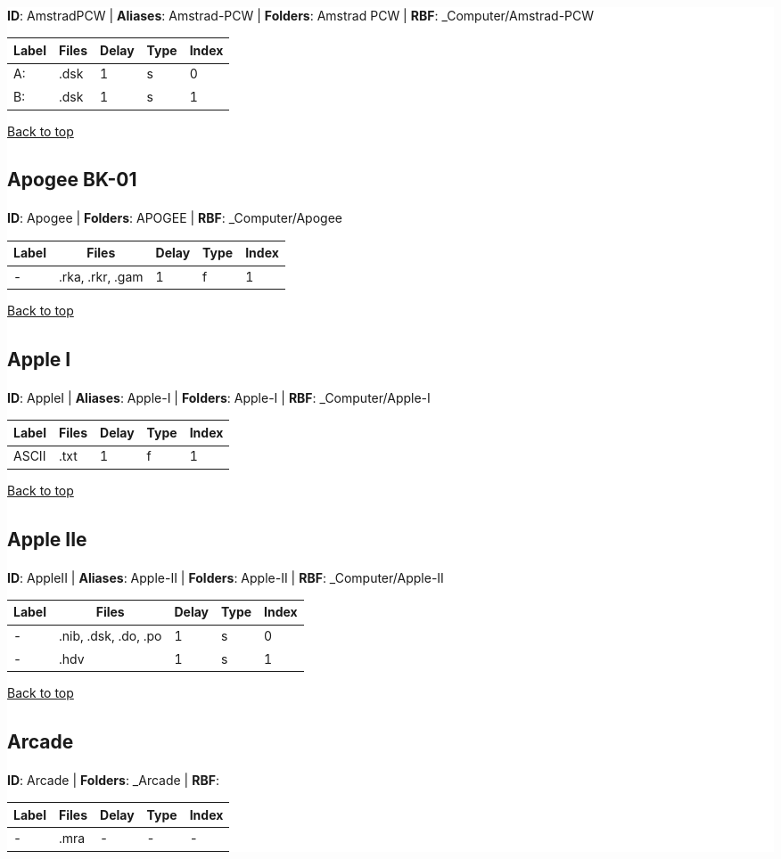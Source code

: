 **ID**: AmstradPCW  | **Aliases**: Amstrad-PCW  | **Folders**: Amstrad PCW | **RBF**: _Computer/Amstrad-PCW


| Label | Files | Delay | Type | Index |
| --- | --- | --- | --- | --- |
| A: | .dsk | 1 | s | 0 |
| B: | .dsk | 1 | s | 1 |

[Back to top](#systems)

## Apogee BK-01

**ID**: Apogee  | **Folders**: APOGEE | **RBF**: _Computer/Apogee


| Label | Files | Delay | Type | Index |
| --- | --- | --- | --- | --- |
| - | .rka, .rkr, .gam | 1 | f | 1 |

[Back to top](#systems)

## Apple I

**ID**: AppleI  | **Aliases**: Apple-I  | **Folders**: Apple-I | **RBF**: _Computer/Apple-I


| Label | Files | Delay | Type | Index |
| --- | --- | --- | --- | --- |
| ASCII | .txt | 1 | f | 1 |

[Back to top](#systems)

## Apple IIe

**ID**: AppleII  | **Aliases**: Apple-II  | **Folders**: Apple-II | **RBF**: _Computer/Apple-II


| Label | Files | Delay | Type | Index |
| --- | --- | --- | --- | --- |
| - | .nib, .dsk, .do, .po | 1 | s | 0 |
| - | .hdv | 1 | s | 1 |

[Back to top](#systems)

## Arcade

**ID**: Arcade  | **Folders**: _Arcade | **RBF**: 


| Label | Files | Delay | Type | Index |
| --- | --- | --- | --- | --- |
| - | .mra | - | - | - |
